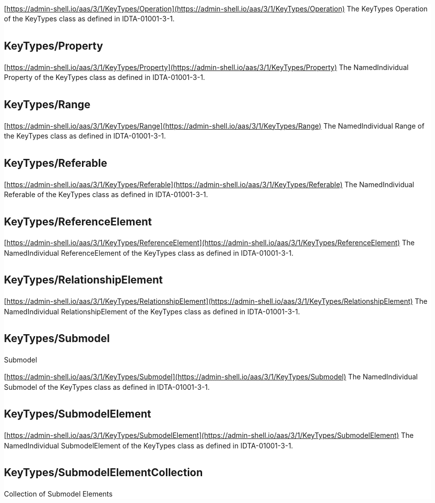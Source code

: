 
 [https://admin-shell.io/aas/3/1/KeyTypes/Operation](https://admin-shell.io/aas/3/1/KeyTypes/Operation) The KeyTypes Operation of the KeyTypes class as defined in IDTA-01001-3-1.

## KeyTypes/Property


 [https://admin-shell.io/aas/3/1/KeyTypes/Property](https://admin-shell.io/aas/3/1/KeyTypes/Property) The NamedIndividual Property of the KeyTypes class as defined in IDTA-01001-3-1.

## KeyTypes/Range


 [https://admin-shell.io/aas/3/1/KeyTypes/Range](https://admin-shell.io/aas/3/1/KeyTypes/Range) The NamedIndividual Range of the KeyTypes class as defined in IDTA-01001-3-1.

## KeyTypes/Referable


 [https://admin-shell.io/aas/3/1/KeyTypes/Referable](https://admin-shell.io/aas/3/1/KeyTypes/Referable) The NamedIndividual Referable of the KeyTypes class as defined in IDTA-01001-3-1.


## KeyTypes/ReferenceElement


 [https://admin-shell.io/aas/3/1/KeyTypes/ReferenceElement](https://admin-shell.io/aas/3/1/KeyTypes/ReferenceElement) The NamedIndividual ReferenceElement of the KeyTypes class as defined in IDTA-01001-3-1.

## KeyTypes/RelationshipElement


 [https://admin-shell.io/aas/3/1/KeyTypes/RelationshipElement](https://admin-shell.io/aas/3/1/KeyTypes/RelationshipElement) The NamedIndividual RelationshipElement of the KeyTypes class as defined in IDTA-01001-3-1.

## KeyTypes/Submodel
  Submodel

 [https://admin-shell.io/aas/3/1/KeyTypes/Submodel](https://admin-shell.io/aas/3/1/KeyTypes/Submodel) The NamedIndividual Submodel of the KeyTypes class as defined in IDTA-01001-3-1.  
 

## KeyTypes/SubmodelElement

 [https://admin-shell.io/aas/3/1/KeyTypes/SubmodelElement](https://admin-shell.io/aas/3/1/KeyTypes/SubmodelElement) The NamedIndividual SubmodelElement of the KeyTypes class as defined in IDTA-01001-3-1.

## KeyTypes/SubmodelElementCollection
 Collection of Submodel Elements
